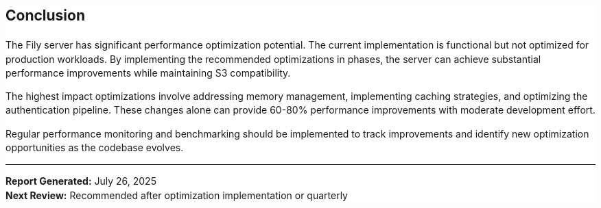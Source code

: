 ## Conclusion

The Fily server has significant performance optimization potential. The current implementation is functional but not optimized for production workloads. By implementing the recommended optimizations in phases, the server can achieve substantial performance improvements while maintaining S3 compatibility.

The highest impact optimizations involve addressing memory management, implementing caching strategies, and optimizing the authentication pipeline. These changes alone can provide 60-80% performance improvements with moderate development effort.

Regular performance monitoring and benchmarking should be implemented to track improvements and identify new optimization opportunities as the codebase evolves.

---

**Report Generated:** July 26, 2025  
**Next Review:** Recommended after optimization implementation or quarterly